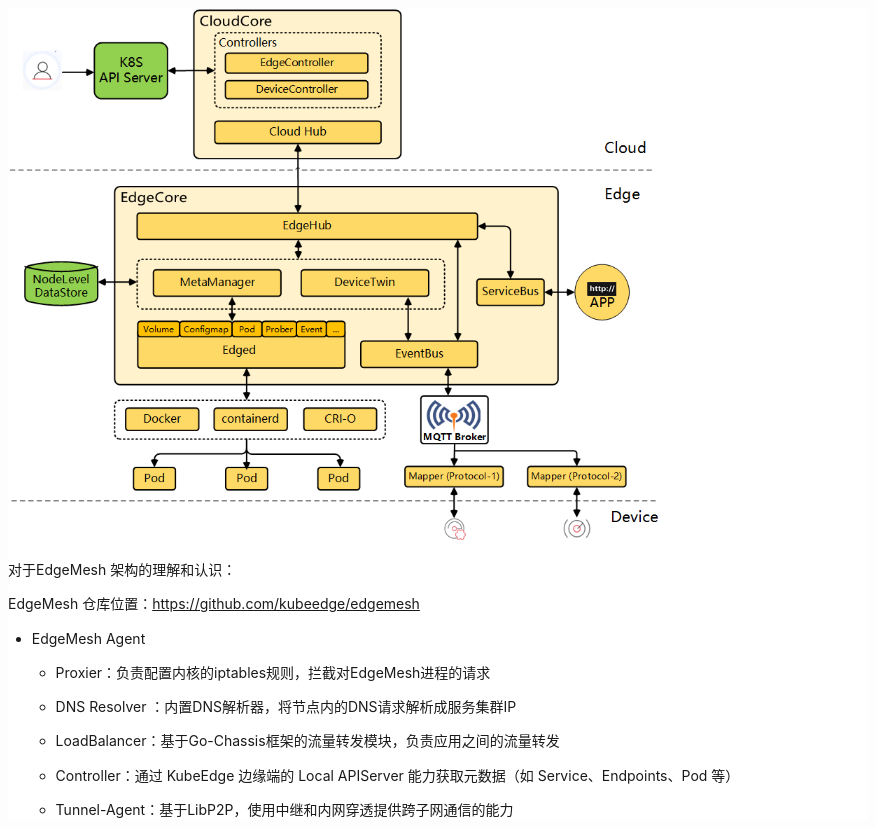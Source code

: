 <img src="images/cni/kubeedge_arch.png" alt="KubeEdge 架构图" style="zoom:70%;" />



对于EdgeMesh 架构的理解和认识：

EdgeMesh 仓库位置：https://github.com/kubeedge/edgemesh

* EdgeMesh Agent

  * Proxier：负责配置内核的iptables规则，拦截对EdgeMesh进程的请求

  * DNS Resolver ：内置DNS解析器，将节点内的DNS请求解析成服务集群IP

  * LoadBalancer：基于Go-Chassis框架的流量转发模块，负责应用之间的流量转发 

  * Controller：通过 KubeEdge 边缘端的 Local APIServer 能力获取元数据（如 Service、Endpoints、Pod 等）

  * Tunnel-Agent：基于LibP2P，使用中继和内网穿透提供跨子网通信的能力
